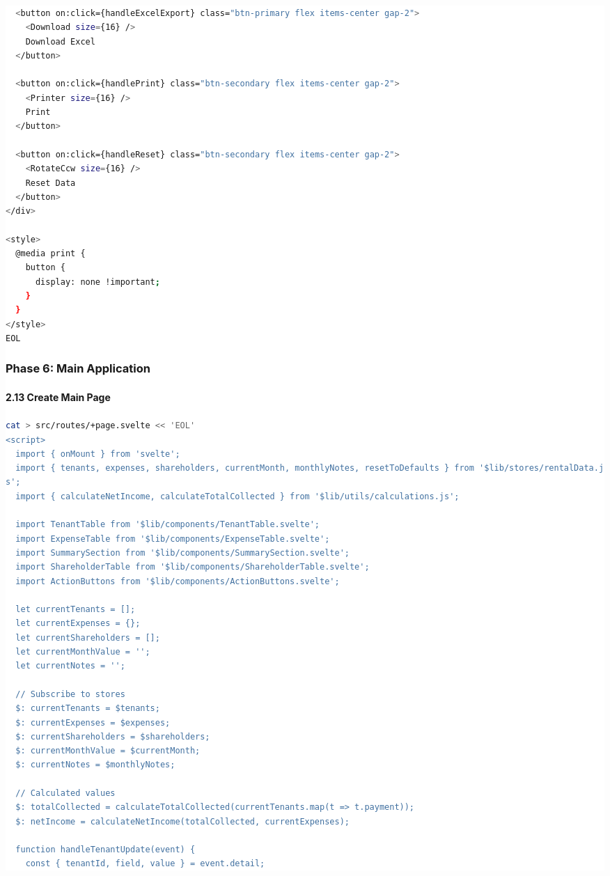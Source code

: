 ```bash
  <button on:click={handleExcelExport} class="btn-primary flex items-center gap-2">
    <Download size={16} />
    Download Excel
  </button>

  <button on:click={handlePrint} class="btn-secondary flex items-center gap-2">
    <Printer size={16} />
    Print
  </button>

  <button on:click={handleReset} class="btn-secondary flex items-center gap-2">
    <RotateCcw size={16} />
    Reset Data
  </button>
</div>

<style>
  @media print {
    button {
      display: none !important;
    }
  }
</style>
EOL
```

### Phase 6: Main Application

#### 2.13 Create Main Page

```bash
cat > src/routes/+page.svelte << 'EOL'
<script>
  import { onMount } from 'svelte';
  import { tenants, expenses, shareholders, currentMonth, monthlyNotes, resetToDefaults } from '$lib/stores/rentalData.js';
  import { calculateNetIncome, calculateTotalCollected } from '$lib/utils/calculations.js';

  import TenantTable from '$lib/components/TenantTable.svelte';
  import ExpenseTable from '$lib/components/ExpenseTable.svelte';
  import SummarySection from '$lib/components/SummarySection.svelte';
  import ShareholderTable from '$lib/components/ShareholderTable.svelte';
  import ActionButtons from '$lib/components/ActionButtons.svelte';

  let currentTenants = [];
  let currentExpenses = {};
  let currentShareholders = [];
  let currentMonthValue = '';
  let currentNotes = '';

  // Subscribe to stores
  $: currentTenants = $tenants;
  $: currentExpenses = $expenses;
  $: currentShareholders = $shareholders;
  $: currentMonthValue = $currentMonth;
  $: currentNotes = $monthlyNotes;

  // Calculated values
  $: totalCollected = calculateTotalCollected(currentTenants.map(t => t.payment));
  $: netIncome = calculateNetIncome(totalCollected, currentExpenses);

  function handleTenantUpdate(event) {
    const { tenantId, field, value } = event.detail;
```